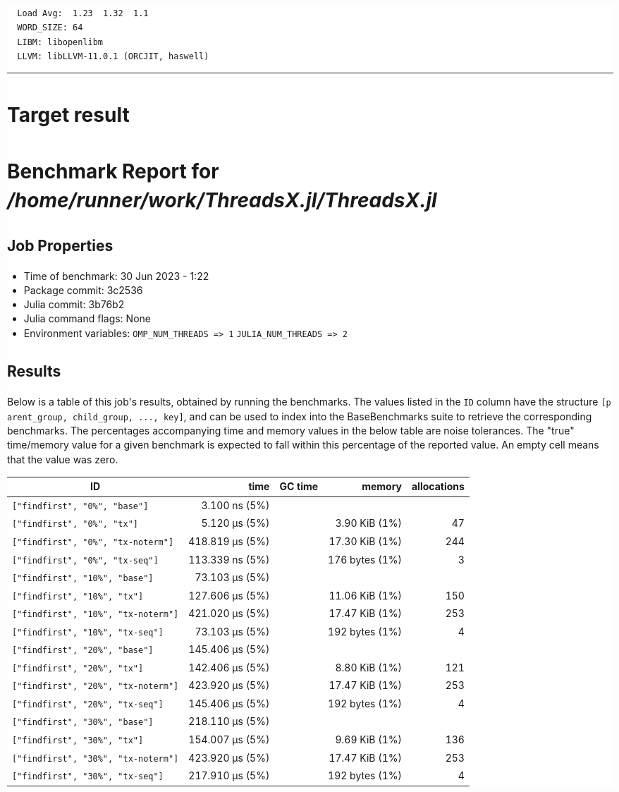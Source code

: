 ```
  Load Avg:  1.23  1.32  1.1
  WORD_SIZE: 64
  LIBM: libopenlibm
  LLVM: libLLVM-11.0.1 (ORCJIT, haswell)
```

---
# Target result
# Benchmark Report for */home/runner/work/ThreadsX.jl/ThreadsX.jl*

## Job Properties
* Time of benchmark: 30 Jun 2023 - 1:22
* Package commit: 3c2536
* Julia commit: 3b76b2
* Julia command flags: None
* Environment variables: `OMP_NUM_THREADS => 1` `JULIA_NUM_THREADS => 2`

## Results
Below is a table of this job's results, obtained by running the benchmarks.
The values listed in the `ID` column have the structure `[parent_group, child_group, ..., key]`, and can be used to
index into the BaseBenchmarks suite to retrieve the corresponding benchmarks.
The percentages accompanying time and memory values in the below table are noise tolerances. The "true"
time/memory value for a given benchmark is expected to fall within this percentage of the reported value.
An empty cell means that the value was zero.

| ID                                                                   | time            | GC time   | memory          | allocations |
|----------------------------------------------------------------------|----------------:|----------:|----------------:|------------:|
| `["findfirst", "0%", "base"]`                                        |   3.100 ns (5%) |           |                 |             |
| `["findfirst", "0%", "tx"]`                                          |   5.120 μs (5%) |           |   3.90 KiB (1%) |          47 |
| `["findfirst", "0%", "tx-noterm"]`                                   | 418.819 μs (5%) |           |  17.30 KiB (1%) |         244 |
| `["findfirst", "0%", "tx-seq"]`                                      | 113.339 ns (5%) |           |  176 bytes (1%) |           3 |
| `["findfirst", "10%", "base"]`                                       |  73.103 μs (5%) |           |                 |             |
| `["findfirst", "10%", "tx"]`                                         | 127.606 μs (5%) |           |  11.06 KiB (1%) |         150 |
| `["findfirst", "10%", "tx-noterm"]`                                  | 421.020 μs (5%) |           |  17.47 KiB (1%) |         253 |
| `["findfirst", "10%", "tx-seq"]`                                     |  73.103 μs (5%) |           |  192 bytes (1%) |           4 |
| `["findfirst", "20%", "base"]`                                       | 145.406 μs (5%) |           |                 |             |
| `["findfirst", "20%", "tx"]`                                         | 142.406 μs (5%) |           |   8.80 KiB (1%) |         121 |
| `["findfirst", "20%", "tx-noterm"]`                                  | 423.920 μs (5%) |           |  17.47 KiB (1%) |         253 |
| `["findfirst", "20%", "tx-seq"]`                                     | 145.406 μs (5%) |           |  192 bytes (1%) |           4 |
| `["findfirst", "30%", "base"]`                                       | 218.110 μs (5%) |           |                 |             |
| `["findfirst", "30%", "tx"]`                                         | 154.007 μs (5%) |           |   9.69 KiB (1%) |         136 |
| `["findfirst", "30%", "tx-noterm"]`                                  | 423.920 μs (5%) |           |  17.47 KiB (1%) |         253 |
| `["findfirst", "30%", "tx-seq"]`                                     | 217.910 μs (5%) |           |  192 bytes (1%) |           4 |